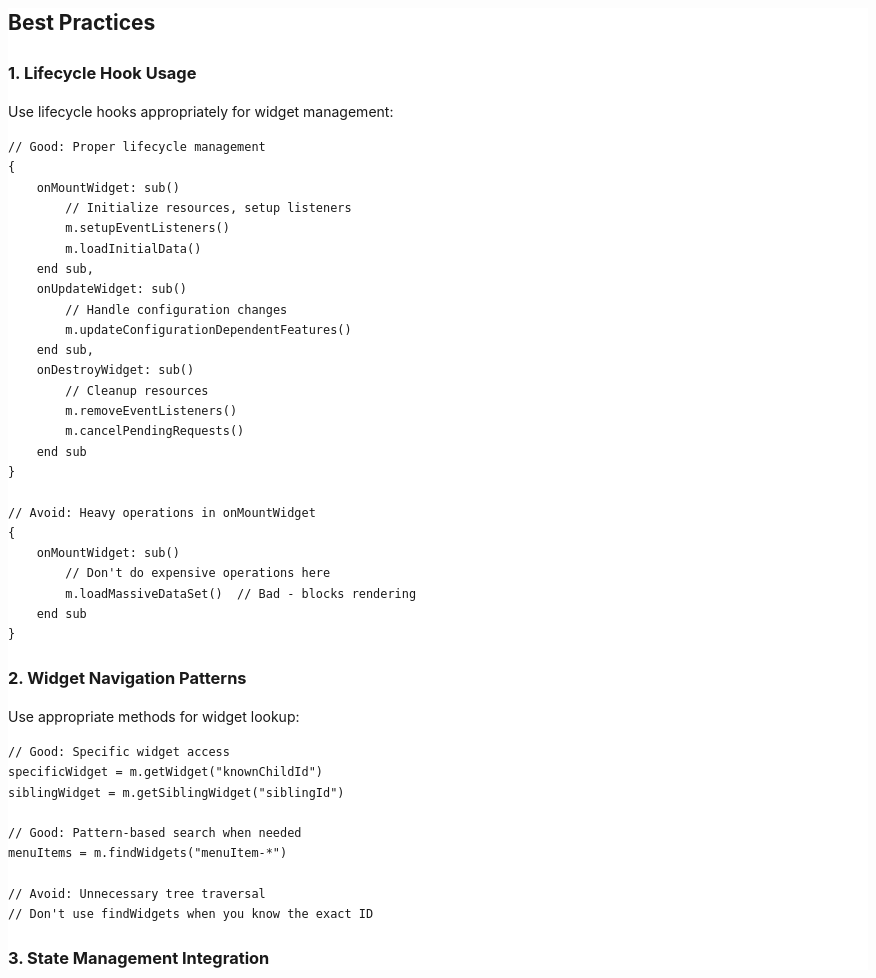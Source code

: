 ## Best Practices

### 1. Lifecycle Hook Usage

Use lifecycle hooks appropriately for widget management:

```brightscript
// Good: Proper lifecycle management
{
    onMountWidget: sub()
        // Initialize resources, setup listeners
        m.setupEventListeners()
        m.loadInitialData()
    end sub,
    onUpdateWidget: sub()
        // Handle configuration changes
        m.updateConfigurationDependentFeatures()
    end sub,
    onDestroyWidget: sub()
        // Cleanup resources
        m.removeEventListeners()
        m.cancelPendingRequests()
    end sub
}

// Avoid: Heavy operations in onMountWidget
{
    onMountWidget: sub()
        // Don't do expensive operations here
        m.loadMassiveDataSet()  // Bad - blocks rendering
    end sub
}
```

### 2. Widget Navigation Patterns

Use appropriate methods for widget lookup:

```brightscript
// Good: Specific widget access
specificWidget = m.getWidget("knownChildId")
siblingWidget = m.getSiblingWidget("siblingId")

// Good: Pattern-based search when needed
menuItems = m.findWidgets("menuItem-*")

// Avoid: Unnecessary tree traversal
// Don't use findWidgets when you know the exact ID
```

### 3. State Management Integration
